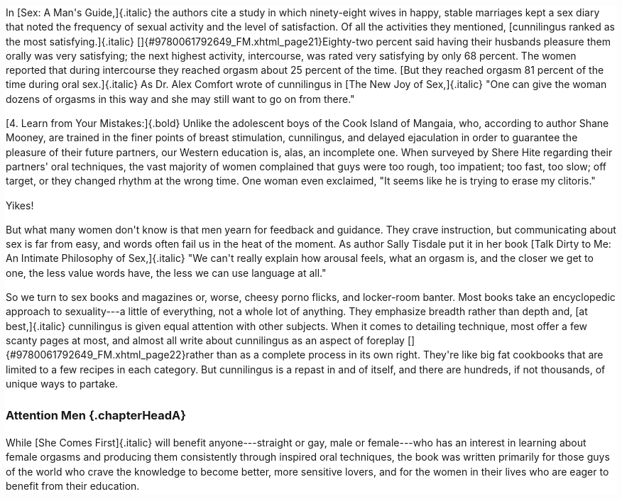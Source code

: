 In [Sex: A Man's Guide,]{.italic} the authors cite a study in which
ninety-eight wives in happy, stable marriages kept a sex diary that
noted the frequency of sexual activity and the level of satisfaction. Of
all the activities they mentioned, [cunnilingus ranked as the most
satisfying.]{.italic} []{#9780061792649_FM.xhtml_page21}Eighty-two
percent said having their husbands pleasure them orally was very
satisfying; the next highest activity, intercourse, was rated very
satisfying by only 68 percent. The women reported that during
intercourse they reached orgasm about 25 percent of the time. [But they
reached orgasm 81 percent of the time during oral sex.]{.italic} As Dr.
Alex Comfort wrote of cunnilingus in [The New Joy of Sex,]{.italic} "One
can give the woman dozens of orgasms in this way and she may still want
to go on from there."

[4. Learn from Your Mistakes:]{.bold} Unlike the adolescent boys of the
Cook Island of Mangaia, who, according to author Shane Mooney, are
trained in the finer points of breast stimulation, cunnilingus, and
delayed ejaculation in order to guarantee the pleasure of their future
partners, our Western education is, alas, an incomplete one. When
surveyed by Shere Hite regarding their partners' oral techniques, the
vast majority of women complained that guys were too rough, too
impatient; too fast, too slow; off target, or they changed rhythm at the
wrong time. One woman even exclaimed, "It seems like he is trying to
erase my clitoris."

Yikes!

But what many women don't know is that men yearn for feedback and
guidance. They crave instruction, but communicating about sex is far
from easy, and words often fail us in the heat of the moment. As author
Sally Tisdale put it in her book [Talk Dirty to Me: An Intimate
Philosophy of Sex,]{.italic} "We can't really explain how arousal feels,
what an orgasm is, and the closer we get to one, the less value words
have, the less we can use language at all."

So we turn to sex books and magazines or, worse, cheesy porno flicks,
and locker-room banter. Most books take an encyclopedic approach to
sexuality---a little of everything, not a whole lot of anything. They
emphasize breadth rather than depth and, [at best,]{.italic} cunnilingus
is given equal attention with other subjects. When it comes to detailing
technique, most offer a few scanty pages at most, and almost all write
about cunnilingus as an aspect of foreplay
[]{#9780061792649_FM.xhtml_page22}rather than as a complete process in
its own right. They're like big fat cookbooks that are limited to a few
recipes in each category. But cunnilingus is a repast in and of itself,
and there are hundreds, if not thousands, of unique ways to partake.

### Attention Men {.chapterHeadA}

While [She Comes First]{.italic} will benefit anyone---straight or gay,
male or female---who has an interest in learning about female orgasms
and producing them consistently through inspired oral techniques, the
book was written primarily for those guys of the world who crave the
knowledge to become better, more sensitive lovers, and for the women in
their lives who are eager to benefit from their education.
